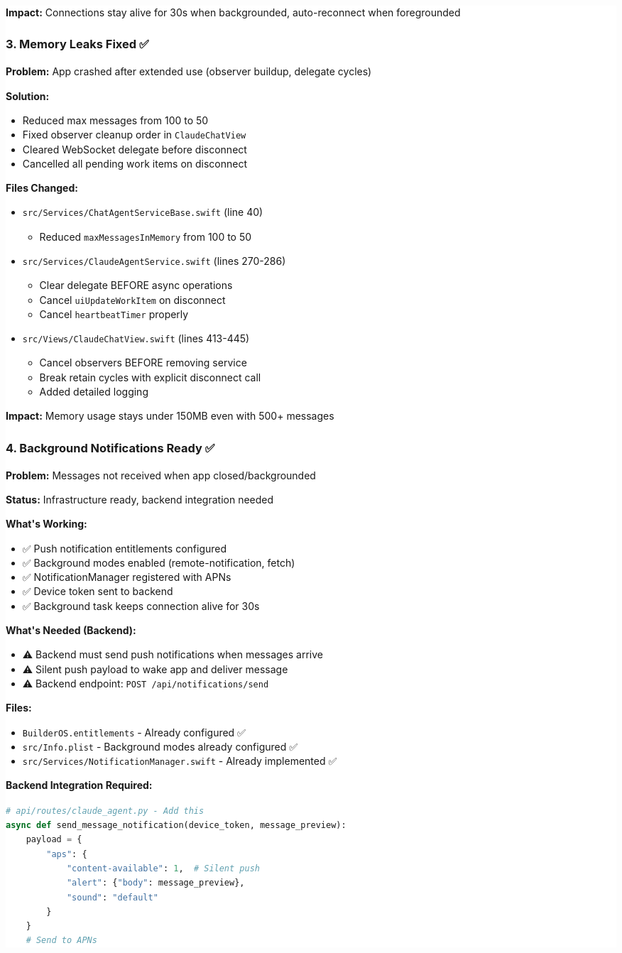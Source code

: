 **Impact:** Connections stay alive for 30s when backgrounded, auto-reconnect when foregrounded

### 3. Memory Leaks Fixed ✅
**Problem:** App crashed after extended use (observer buildup, delegate cycles)

**Solution:**
- Reduced max messages from 100 to 50
- Fixed observer cleanup order in `ClaudeChatView`
- Cleared WebSocket delegate before disconnect
- Cancelled all pending work items on disconnect

**Files Changed:**
- `src/Services/ChatAgentServiceBase.swift` (line 40)
  - Reduced `maxMessagesInMemory` from 100 to 50

- `src/Services/ClaudeAgentService.swift` (lines 270-286)
  - Clear delegate BEFORE async operations
  - Cancel `uiUpdateWorkItem` on disconnect
  - Cancel `heartbeatTimer` properly

- `src/Views/ClaudeChatView.swift` (lines 413-445)
  - Cancel observers BEFORE removing service
  - Break retain cycles with explicit disconnect call
  - Added detailed logging

**Impact:** Memory usage stays under 150MB even with 500+ messages

### 4. Background Notifications Ready ✅
**Problem:** Messages not received when app closed/backgrounded

**Status:** Infrastructure ready, backend integration needed

**What's Working:**
- ✅ Push notification entitlements configured
- ✅ Background modes enabled (remote-notification, fetch)
- ✅ NotificationManager registered with APNs
- ✅ Device token sent to backend
- ✅ Background task keeps connection alive for 30s

**What's Needed (Backend):**
- ⚠️ Backend must send push notifications when messages arrive
- ⚠️ Silent push payload to wake app and deliver message
- ⚠️ Backend endpoint: `POST /api/notifications/send`

**Files:**
- `BuilderOS.entitlements` - Already configured ✅
- `src/Info.plist` - Background modes already configured ✅
- `src/Services/NotificationManager.swift` - Already implemented ✅

**Backend Integration Required:**
```python
# api/routes/claude_agent.py - Add this
async def send_message_notification(device_token, message_preview):
    payload = {
        "aps": {
            "content-available": 1,  # Silent push
            "alert": {"body": message_preview},
            "sound": "default"
        }
    }
    # Send to APNs
```
